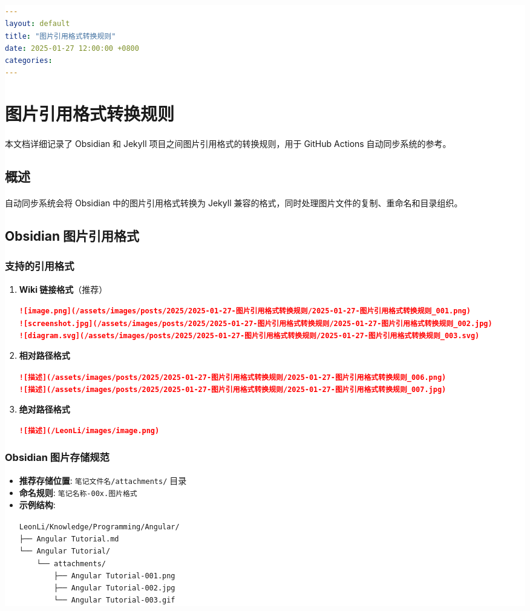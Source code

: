 ```yaml
---
layout: default
title: "图片引用格式转换规则"
date: 2025-01-27 12:00:00 +0800
categories:
---
```


# 图片引用格式转换规则

本文档详细记录了 Obsidian 和 Jekyll 项目之间图片引用格式的转换规则，用于 GitHub Actions 自动同步系统的参考。

## 概述

自动同步系统会将 Obsidian 中的图片引用格式转换为 Jekyll 兼容的格式，同时处理图片文件的复制、重命名和目录组织。

## Obsidian 图片引用格式

### 支持的引用格式

1. **Wiki 链接格式**（推荐）
   ```markdown
   ![image.png](/assets/images/posts/2025/2025-01-27-图片引用格式转换规则/2025-01-27-图片引用格式转换规则_001.png)
   ![screenshot.jpg](/assets/images/posts/2025/2025-01-27-图片引用格式转换规则/2025-01-27-图片引用格式转换规则_002.jpg)
   ![diagram.svg](/assets/images/posts/2025/2025-01-27-图片引用格式转换规则/2025-01-27-图片引用格式转换规则_003.svg)
   ```

2. **相对路径格式**
   ```markdown
   ![描述](/assets/images/posts/2025/2025-01-27-图片引用格式转换规则/2025-01-27-图片引用格式转换规则_006.png)
   ![描述](/assets/images/posts/2025/2025-01-27-图片引用格式转换规则/2025-01-27-图片引用格式转换规则_007.jpg)
   ```

3. **绝对路径格式**
   ```markdown
   ![描述](/LeonLi/images/image.png)
   ```

### Obsidian 图片存储规范

- **推荐存储位置**: `笔记文件名/attachments/` 目录
- **命名规则**: `笔记名称-00x.图片格式`
- **示例结构**:
  ```
  LeonLi/Knowledge/Programming/Angular/
  ├── Angular Tutorial.md
  └── Angular Tutorial/
      └── attachments/
          ├── Angular Tutorial-001.png
          ├── Angular Tutorial-002.jpg
          └── Angular Tutorial-003.gif
  ```
